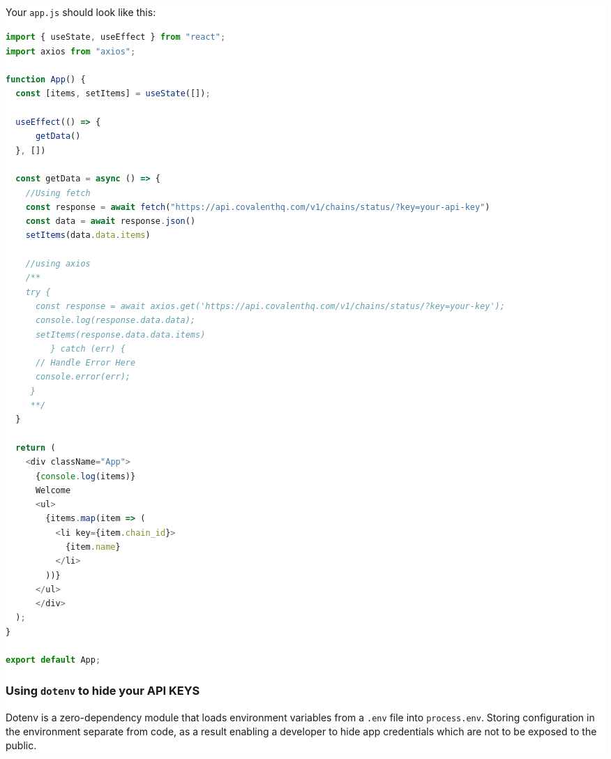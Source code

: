 Your `app.js` should look like this:

```javascript
import { useState, useEffect } from "react";
import axios from "axios";

function App() {
  const [items, setItems] = useState([]);

  useEffect(() => {
      getData()
  }, [])

  const getData = async () => {
    //Using fetch
    const response = await fetch("https://api.covalenthq.com/v1/chains/status/?key=your-api-key")
    const data = await response.json()
    setItems(data.data.items)
    
    //using axios
    /**
    try {
      const response = await axios.get('https://api.covalenthq.com/v1/chains/status/?key=your-key');
      console.log(response.data.data);
      setItems(response.data.data.items)
         } catch (err) {
      // Handle Error Here
      console.error(err);
     }
     **/
  }

  return (
    <div className="App">
      {console.log(items)}
      Welcome 
      <ul>
        {items.map(item => (
          <li key={item.chain_id}>
            {item.name}
          </li>
        ))}
      </ul>
      </div>
  );
}

export default App;
```
### Using `dotenv` to hide your API KEYS
Dotenv is a zero-dependency module that loads environment variables from a `.env` file into `process.env`. Storing configuration in the environment separate from code, as a result enabling a developer to hide app credentials which are not to be exposed to the public.
